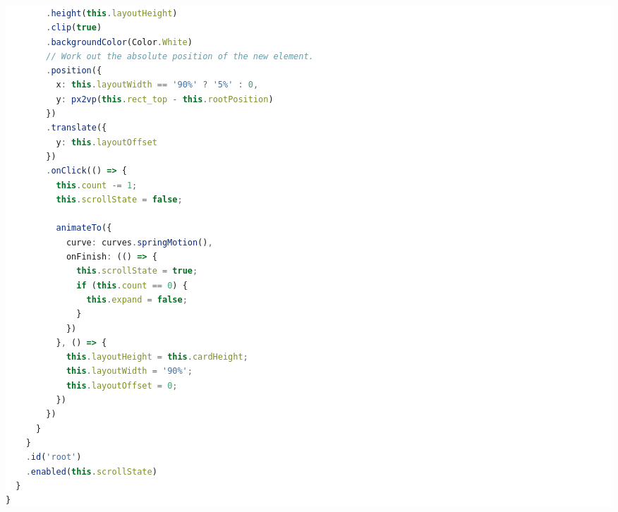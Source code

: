 ```ts
        .height(this.layoutHeight)
        .clip(true)
        .backgroundColor(Color.White)
        // Work out the absolute position of the new element.
        .position({
          x: this.layoutWidth == '90%' ? '5%' : 0,
          y: px2vp(this.rect_top - this.rootPosition)
        })
        .translate({
          y: this.layoutOffset
        })
        .onClick(() => {
          this.count -= 1;
          this.scrollState = false;

          animateTo({
            curve: curves.springMotion(),
            onFinish: (() => {
              this.scrollState = true;
              if (this.count == 0) {
                this.expand = false;
              }
            })
          }, () => {
            this.layoutHeight = this.cardHeight;
            this.layoutWidth = '90%';
            this.layoutOffset = 0;
          })
        })
      }
    }
    .id('root')
    .enabled(this.scrollState)
  }
}
```



